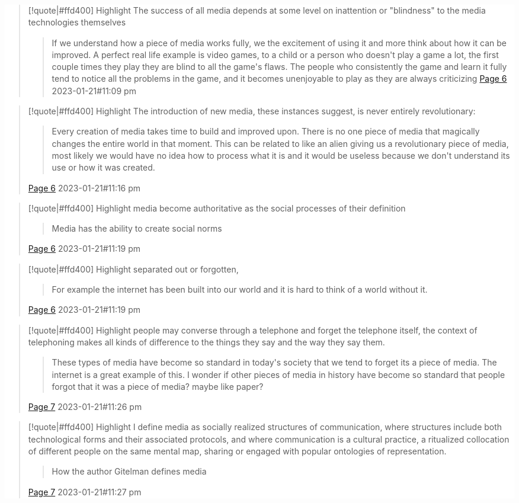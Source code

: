 > [!quote|#ffd400] Highlight
> The success of all media depends at some level on inattention or "blindness" to the media technologies themselves
>
>> If we understand how a piece of media works fully, we the excitement of using it and more think about how it can be improved. A perfect real life example is video games, to a child or a person who doesn't play a game a lot, the first couple times they play they are blind to all the game's flaws. The people who consistently the game and learn it fully tend to notice all the problems in the game, and it  becomes unenjoyable to play as they are always criticizing [Page 6](zotero://open-pdf/library/items/4BZBVAYQ?page=6) 2023-01-21#11:09 pm

> [!quote|#ffd400] Highlight
> The introduction of new media, these instances suggest, is never entirely revolutionary:
>
>> Every creation of media takes time to build and improved upon. There is no one piece of media that magically changes the entire world in that moment. This can be related to like an alien giving us a revolutionary piece of media, most likely we would have no idea how to process what it is and it would be useless because we don't understand its use or how it was created.
>
> [Page 6](zotero://open-pdf/library/items/4BZBVAYQ?page=6) 2023-01-21#11:16 pm

> [!quote|#ffd400] Highlight
> media become authoritative as the social processes of their definition
>
>> Media has the ability to create social norms
>
> [Page 6](zotero://open-pdf/library/items/4BZBVAYQ?page=6) 2023-01-21#11:19 pm

> [!quote|#ffd400] Highlight
> separated out or forgotten,
>
>> For example the internet has been built into our world and it is hard to think of a world without it.
>
> [Page 6](zotero://open-pdf/library/items/4BZBVAYQ?page=6) 2023-01-21#11:19 pm

> [!quote|#ffd400] Highlight
> people may converse through a telephone and forget the telephone itself, the context of telephoning makes all kinds of difference to the things they say and the way they say them.
>
>> These types of media have become so standard in today's society that we tend to forget its a piece of media. The internet is a great example of this. I wonder if other pieces of media in history have become so standard that people forgot that it was a piece of media? maybe like paper?
>
> [Page 7](zotero://open-pdf/library/items/4BZBVAYQ?page=7) 2023-01-21#11:26 pm

> [!quote|#ffd400] Highlight
> I define media as socially realized structures of communication, where structures include both technological forms and their associated protocols, and where communication is a cultural practice, a ritualized collocation of different people on the same mental map, sharing or engaged with popular ontologies of representation.
>
>> How the author Gitelman defines media
>
> [Page 7](zotero://open-pdf/library/items/4BZBVAYQ?page=7) 2023-01-21#11:27 pm
